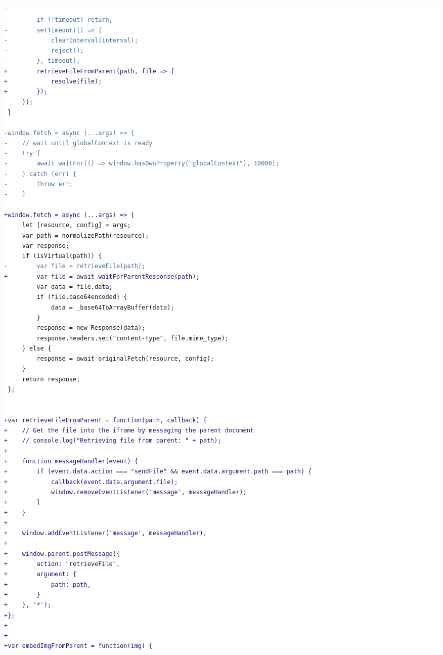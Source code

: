 ```diff
-
-        if (!timeout) return;
-        setTimeout(() => {
-            clearInterval(interval);
-            reject();
-        }, timeout);
+        retrieveFileFromParent(path, file => {
+            resolve(file);
+        });
     });
 }
 
-window.fetch = async (...args) => {
-    // wait until globalContext is ready
-    try {
-        await waitFor(() => window.hasOwnProperty("globalContext"), 10000);
-    } catch (err) {
-        throw err;
-    }
 
+window.fetch = async (...args) => {
     let [resource, config] = args;
     var path = normalizePath(resource);
     var response;
     if (isVirtual(path)) {
-        var file = retrieveFile(path);
+        var file = await waitForParentResponse(path);
         var data = file.data;
         if (file.base64encoded) {
             data = _base64ToArrayBuffer(data);
         }
         response = new Response(data);
         response.headers.set("content-type", file.mime_type);
     } else {
         response = await originalFetch(resource, config);
     }
     return response;
 };
 
 
+var retrieveFileFromParent = function(path, callback) {
+    // Get the file into the iframe by messaging the parent document
+    // console.log("Retrieving file from parent: " + path);
+
+    function messageHandler(event) {
+        if (event.data.action === "sendFile" && event.data.argument.path === path) {
+            callback(event.data.argument.file);
+            window.removeEventListener('message', messageHandler);
+        }
+    }
+
+    window.addEventListener('message', messageHandler);
+
+    window.parent.postMessage({
+        action: "retrieveFile",
+        argument: {
+            path: path,
+        }
+    }, '*');
+};
+
+
+var embedImgFromParent = function(img) {
```